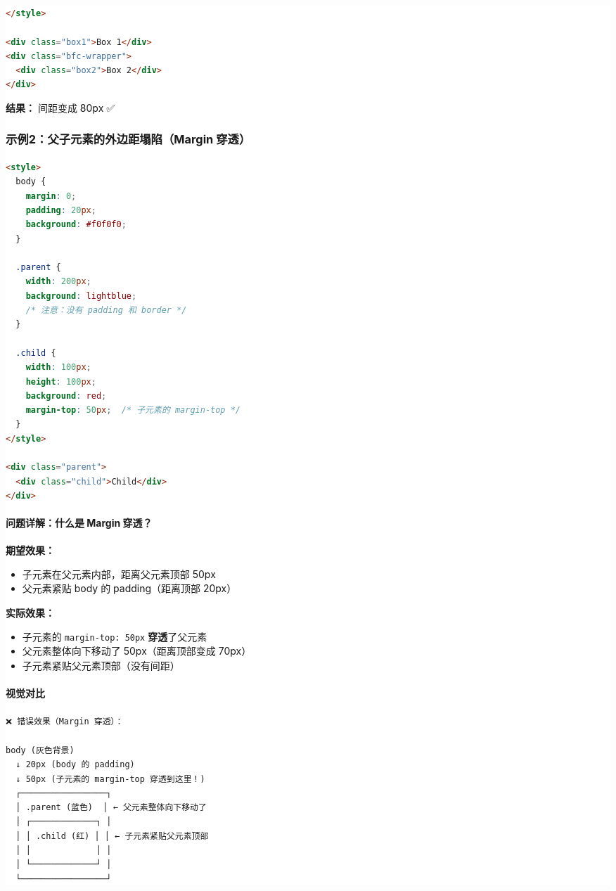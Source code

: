 ```html
</style>

<div class="box1">Box 1</div>
<div class="bfc-wrapper">
  <div class="box2">Box 2</div>
</div>
```

**结果：** 间距变成 80px ✅

### 示例2：父子元素的外边距塌陷（Margin 穿透）

```html
<style>
  body {
    margin: 0;
    padding: 20px;
    background: #f0f0f0;
  }
  
  .parent {
    width: 200px;
    background: lightblue;
    /* 注意：没有 padding 和 border */
  }
  
  .child {
    width: 100px;
    height: 100px;
    background: red;
    margin-top: 50px;  /* 子元素的 margin-top */
  }
</style>

<div class="parent">
  <div class="child">Child</div>
</div>
```

#### 问题详解：什么是 Margin 穿透？

**期望效果：**
- 子元素在父元素内部，距离父元素顶部 50px
- 父元素紧贴 body 的 padding（距离顶部 20px）

**实际效果：**
- 子元素的 `margin-top: 50px` **穿透**了父元素
- 父元素整体向下移动了 50px（距离顶部变成 70px）
- 子元素紧贴父元素顶部（没有间距）

#### 视觉对比

```
❌ 错误效果（Margin 穿透）：

body (灰色背景)
  ↓ 20px (body 的 padding)
  ↓ 50px (子元素的 margin-top 穿透到这里！)
  ┌─────────────────┐
  │ .parent (蓝色)  │ ← 父元素整体向下移动了
  │ ┌─────────────┐ │
  │ │ .child (红) │ │ ← 子元素紧贴父元素顶部
  │ │             │ │
  │ └─────────────┘ │
  └─────────────────┘

```